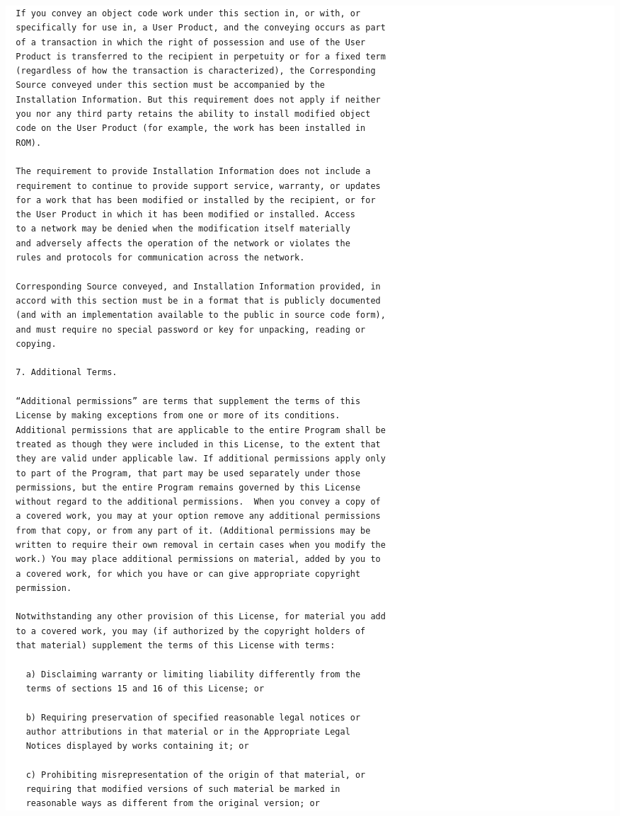       If you convey an object code work under this section in, or with, or
      specifically for use in, a User Product, and the conveying occurs as part
      of a transaction in which the right of possession and use of the User
      Product is transferred to the recipient in perpetuity or for a fixed term
      (regardless of how the transaction is characterized), the Corresponding
      Source conveyed under this section must be accompanied by the
      Installation Information. But this requirement does not apply if neither
      you nor any third party retains the ability to install modified object
      code on the User Product (for example, the work has been installed in
      ROM).

      The requirement to provide Installation Information does not include a
      requirement to continue to provide support service, warranty, or updates
      for a work that has been modified or installed by the recipient, or for
      the User Product in which it has been modified or installed. Access
      to a network may be denied when the modification itself materially
      and adversely affects the operation of the network or violates the
      rules and protocols for communication across the network.

      Corresponding Source conveyed, and Installation Information provided, in
      accord with this section must be in a format that is publicly documented
      (and with an implementation available to the public in source code form),
      and must require no special password or key for unpacking, reading or
      copying.

      7. Additional Terms.

      “Additional permissions” are terms that supplement the terms of this
      License by making exceptions from one or more of its conditions.
      Additional permissions that are applicable to the entire Program shall be
      treated as though they were included in this License, to the extent that
      they are valid under applicable law. If additional permissions apply only
      to part of the Program, that part may be used separately under those
      permissions, but the entire Program remains governed by this License
      without regard to the additional permissions.  When you convey a copy of
      a covered work, you may at your option remove any additional permissions
      from that copy, or from any part of it. (Additional permissions may be
      written to require their own removal in certain cases when you modify the
      work.) You may place additional permissions on material, added by you to
      a covered work, for which you have or can give appropriate copyright
      permission.

      Notwithstanding any other provision of this License, for material you add
      to a covered work, you may (if authorized by the copyright holders of
      that material) supplement the terms of this License with terms:

        a) Disclaiming warranty or limiting liability differently from the
        terms of sections 15 and 16 of this License; or

        b) Requiring preservation of specified reasonable legal notices or
        author attributions in that material or in the Appropriate Legal
        Notices displayed by works containing it; or

        c) Prohibiting misrepresentation of the origin of that material, or
        requiring that modified versions of such material be marked in
        reasonable ways as different from the original version; or
